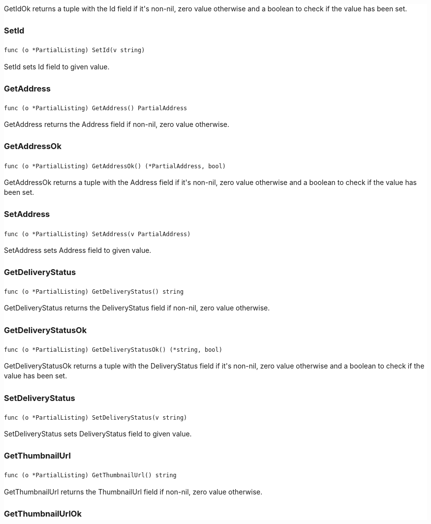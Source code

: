 GetIdOk returns a tuple with the Id field if it's non-nil, zero value otherwise
and a boolean to check if the value has been set.

### SetId

`func (o *PartialListing) SetId(v string)`

SetId sets Id field to given value.


### GetAddress

`func (o *PartialListing) GetAddress() PartialAddress`

GetAddress returns the Address field if non-nil, zero value otherwise.

### GetAddressOk

`func (o *PartialListing) GetAddressOk() (*PartialAddress, bool)`

GetAddressOk returns a tuple with the Address field if it's non-nil, zero value otherwise
and a boolean to check if the value has been set.

### SetAddress

`func (o *PartialListing) SetAddress(v PartialAddress)`

SetAddress sets Address field to given value.


### GetDeliveryStatus

`func (o *PartialListing) GetDeliveryStatus() string`

GetDeliveryStatus returns the DeliveryStatus field if non-nil, zero value otherwise.

### GetDeliveryStatusOk

`func (o *PartialListing) GetDeliveryStatusOk() (*string, bool)`

GetDeliveryStatusOk returns a tuple with the DeliveryStatus field if it's non-nil, zero value otherwise
and a boolean to check if the value has been set.

### SetDeliveryStatus

`func (o *PartialListing) SetDeliveryStatus(v string)`

SetDeliveryStatus sets DeliveryStatus field to given value.


### GetThumbnailUrl

`func (o *PartialListing) GetThumbnailUrl() string`

GetThumbnailUrl returns the ThumbnailUrl field if non-nil, zero value otherwise.

### GetThumbnailUrlOk
